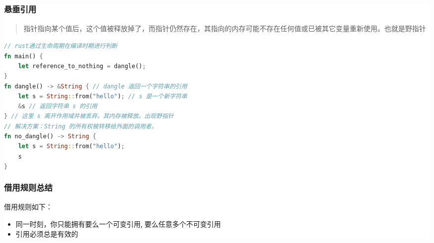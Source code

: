 ### 悬垂引用
> 指针指向某个值后，这个值被释放掉了，而指针仍然存在，其指向的内存可能不存在任何值或已被其它变量重新使用。也就是野指针

```rust
// rust通过生命周期在编译时期进行判断
fn main() {
    let reference_to_nothing = dangle();
}
fn dangle() -> &String { // dangle 返回一个字符串的引用
    let s = String::from("hello"); // s 是一个新字符串
    &s // 返回字符串 s 的引用
} // 这里 s 离开作用域并被丢弃。其内存被释放。出现野指针
// 解决方案：String 的所有权被转移给外面的调用者。
fn no_dangle() -> String {
    let s = String::from("hello");
    s
}  
```

### 借用规则总结
借用规则如下：
* 同一时刻，你只能拥有要么一个可变引用, 要么任意多个不可变引用
* 引用必须总是有效的